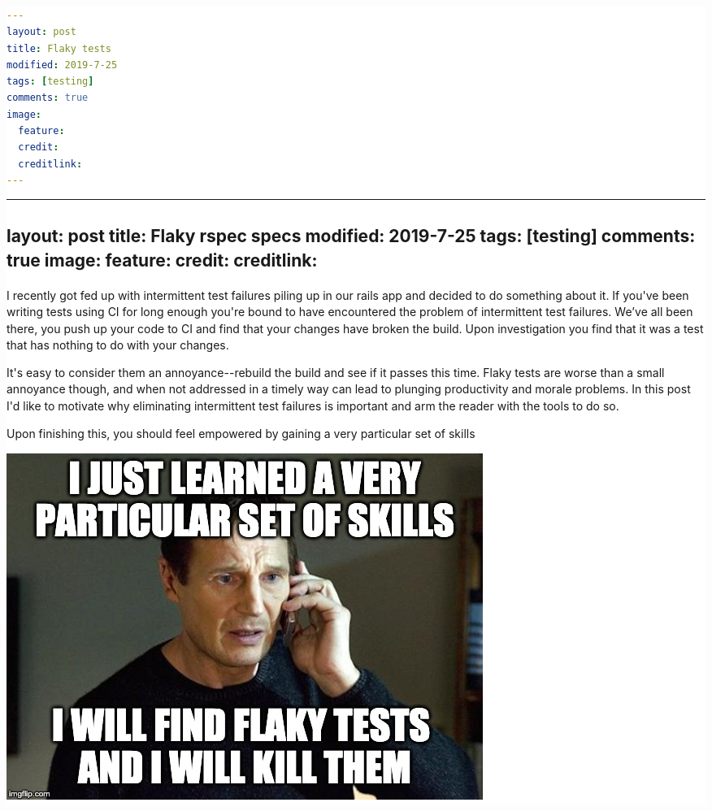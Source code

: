 ```yaml
---
layout: post
title: Flaky tests
modified: 2019-7-25
tags: [testing]
comments: true
image:
  feature:
  credit:
  creditlink:
---
```


---
layout: post
title: Flaky rspec specs
modified: 2019-7-25
tags: [testing]
comments: true
image:
  feature:
  credit:
  creditlink:
---

I recently got fed up with intermittent test failures piling up in our rails app and decided to do something about it. If you've been writing tests using CI for long enough you're bound to have encountered the problem of intermittent test failures. We’ve all been there, you push up your code to CI and find that your changes have broken the build. Upon investigation you find that it was a test that has nothing to do with your changes.

It's easy to consider them an annoyance--rebuild the build and see if it passes this time. Flaky tests are worse than a small annoyance though, and when not addressed in a timely way can lead to plunging productivity and morale problems. In this post I'd like to motivate why eliminating intermittent test failures is important and arm the reader with the tools to do so.

Upon finishing this, you should feel empowered by gaining a very particular set of skills

![skills](../images/particular-set-of-skills.jpg)
